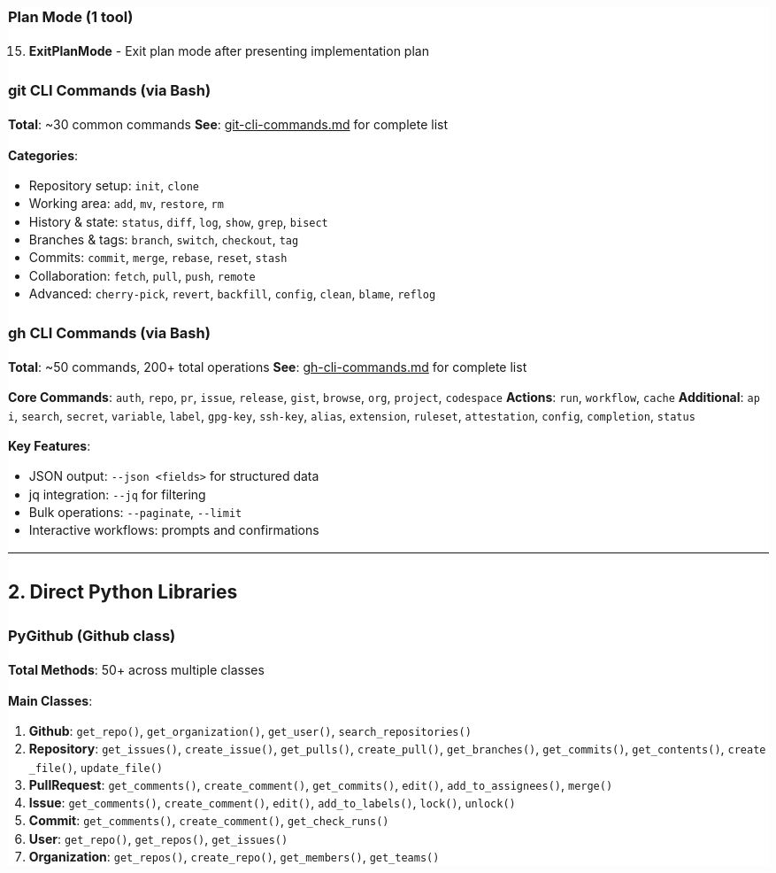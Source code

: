 ### Plan Mode (1 tool)
15. **ExitPlanMode** - Exit plan mode after presenting implementation plan

### git CLI Commands (via Bash)
**Total**: ~30 common commands
**See**: [git-cli-commands.md](git-cli-commands.md) for complete list

**Categories**:
- Repository setup: `init`, `clone`
- Working area: `add`, `mv`, `restore`, `rm`
- History & state: `status`, `diff`, `log`, `show`, `grep`, `bisect`
- Branches & tags: `branch`, `switch`, `checkout`, `tag`
- Commits: `commit`, `merge`, `rebase`, `reset`, `stash`
- Collaboration: `fetch`, `pull`, `push`, `remote`
- Advanced: `cherry-pick`, `revert`, `backfill`, `config`, `clean`, `blame`, `reflog`

### gh CLI Commands (via Bash)
**Total**: ~50 commands, 200+ total operations
**See**: [gh-cli-commands.md](gh-cli-commands.md) for complete list

**Core Commands**: `auth`, `repo`, `pr`, `issue`, `release`, `gist`, `browse`, `org`, `project`, `codespace`
**Actions**: `run`, `workflow`, `cache`
**Additional**: `api`, `search`, `secret`, `variable`, `label`, `gpg-key`, `ssh-key`, `alias`, `extension`, `ruleset`, `attestation`, `config`, `completion`, `status`

**Key Features**:
- JSON output: `--json <fields>` for structured data
- jq integration: `--jq` for filtering
- Bulk operations: `--paginate`, `--limit`
- Interactive workflows: prompts and confirmations

---

## 2. Direct Python Libraries

### PyGithub (Github class)
**Total Methods**: 50+ across multiple classes

**Main Classes**:
1. **Github**: `get_repo()`, `get_organization()`, `get_user()`, `search_repositories()`
2. **Repository**: `get_issues()`, `create_issue()`, `get_pulls()`, `create_pull()`, `get_branches()`, `get_commits()`, `get_contents()`, `create_file()`, `update_file()`
3. **PullRequest**: `get_comments()`, `create_comment()`, `get_commits()`, `edit()`, `add_to_assignees()`, `merge()`
4. **Issue**: `get_comments()`, `create_comment()`, `edit()`, `add_to_labels()`, `lock()`, `unlock()`
5. **Commit**: `get_comments()`, `create_comment()`, `get_check_runs()`
6. **User**: `get_repo()`, `get_repos()`, `get_issues()`
7. **Organization**: `get_repos()`, `create_repo()`, `get_members()`, `get_teams()`

